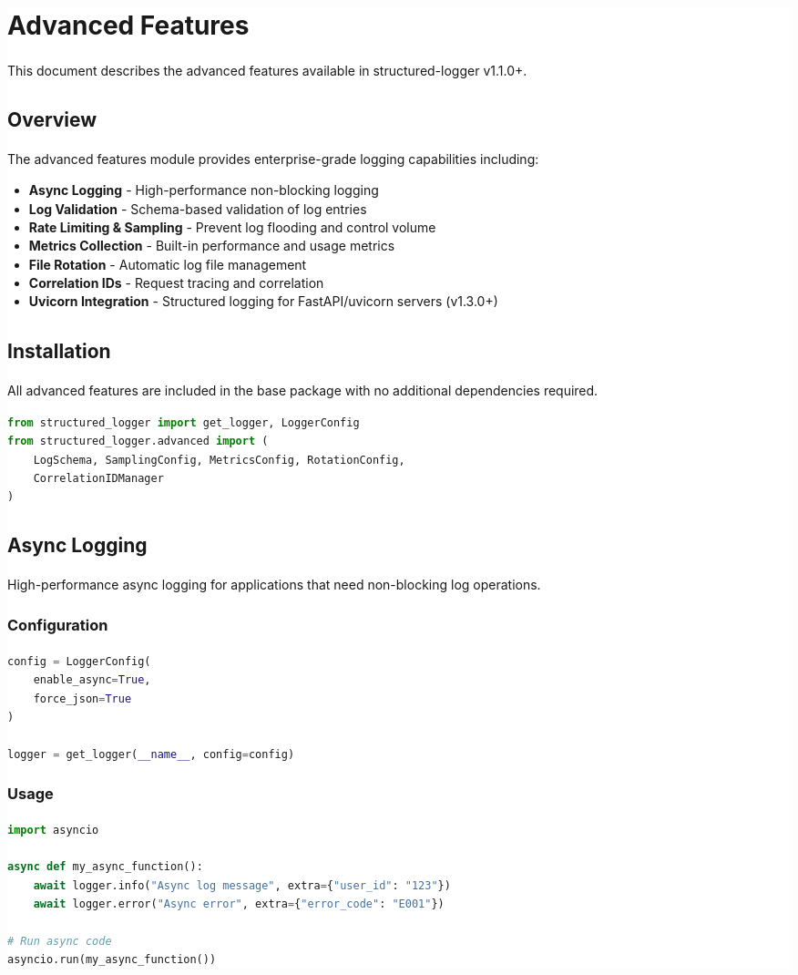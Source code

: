 # Advanced Features

This document describes the advanced features available in structured-logger v1.1.0+.

## Overview

The advanced features module provides enterprise-grade logging capabilities including:

- **Async Logging** - High-performance non-blocking logging
- **Log Validation** - Schema-based validation of log entries
- **Rate Limiting & Sampling** - Prevent log flooding and control volume
- **Metrics Collection** - Built-in performance and usage metrics
- **File Rotation** - Automatic log file management
- **Correlation IDs** - Request tracing and correlation
- **Uvicorn Integration** - Structured logging for FastAPI/uvicorn servers (v1.3.0+)

## Installation

All advanced features are included in the base package with no additional dependencies required.

```python
from structured_logger import get_logger, LoggerConfig
from structured_logger.advanced import (
    LogSchema, SamplingConfig, MetricsConfig, RotationConfig,
    CorrelationIDManager
)
```

## Async Logging

High-performance async logging for applications that need non-blocking log operations.

### Configuration

```python
config = LoggerConfig(
    enable_async=True,
    force_json=True
)

logger = get_logger(__name__, config=config)
```

### Usage

```python
import asyncio

async def my_async_function():
    await logger.info("Async log message", extra={"user_id": "123"})
    await logger.error("Async error", extra={"error_code": "E001"})

# Run async code
asyncio.run(my_async_function())
```
